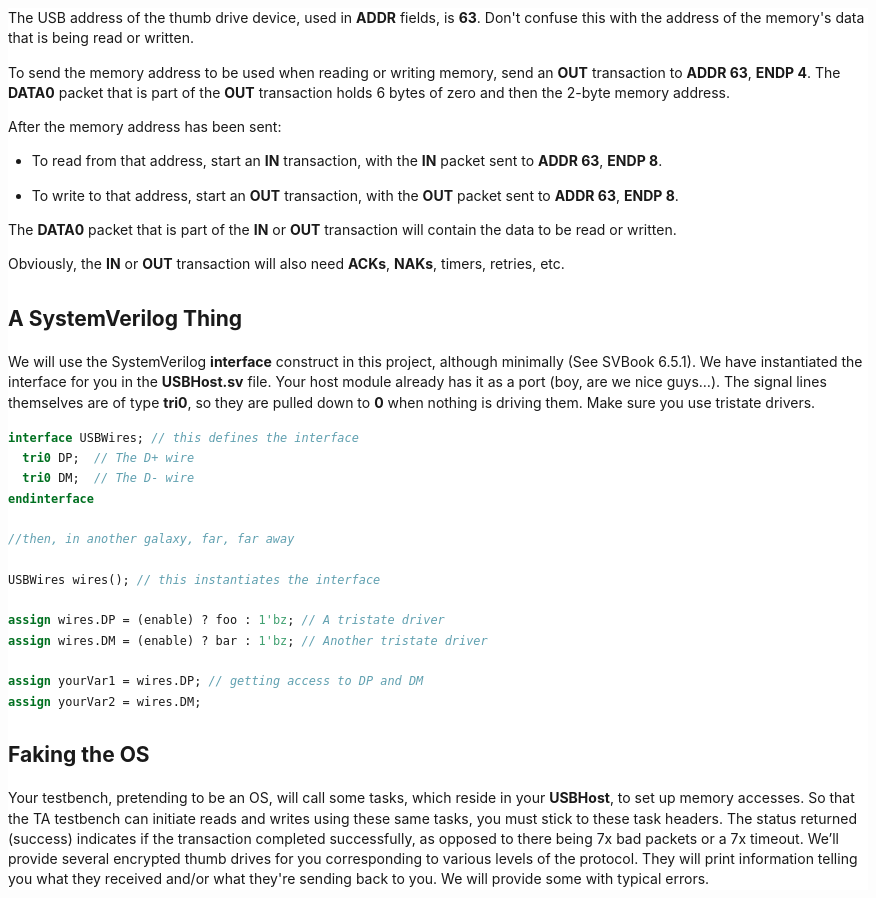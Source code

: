 The USB address of the thumb drive device, used in **ADDR** fields, is **63**.
Don't confuse this with the address of the memory's data that is being read or
written.

To send the memory address to be used when reading or writing memory, send an
**OUT** transaction to **ADDR 63**, **ENDP 4**.  The **DATA0** packet that is
part of the **OUT** transaction holds 6 bytes of zero and then the 2-byte memory
address.

After the memory address has been sent:

* To read from that address, start an **IN** transaction, with the **IN** packet
  sent to **ADDR 63**, **ENDP 8**.

* To write to that address, start an **OUT** transaction, with the **OUT**
  packet sent to **ADDR 63**, **ENDP 8**.

The **DATA0** packet that is part of the **IN** or **OUT** transaction will
contain the data to be read or written.

Obviously, the **IN** or **OUT** transaction will also need **ACKs**, **NAKs**,
timers, retries, etc.

## A SystemVerilog Thing

We will use the SystemVerilog **interface** construct in this project, although
minimally (See SVBook 6.5.1).  We have instantiated the interface for you in the
**USBHost.sv** file.  Your host module already has it as a port (boy, are we nice
guys…).  The signal lines themselves are of type **tri0**, so they are pulled
down to **0** when nothing is driving them.  Make sure you use tristate drivers.

```systemverilog
interface USBWires; // this defines the interface
  tri0 DP;  // The D+ wire
  tri0 DM;  // The D- wire
endinterface

//then, in another galaxy, far, far away

USBWires wires(); // this instantiates the interface

assign wires.DP = (enable) ? foo : 1'bz; // A tristate driver
assign wires.DM = (enable) ? bar : 1'bz; // Another tristate driver

assign yourVar1 = wires.DP; // getting access to DP and DM
assign yourVar2 = wires.DM;
```

## Faking the OS

Your testbench, pretending to be an OS, will call some tasks, which reside in
your **USBHost**, to set up memory accesses.  So that the TA testbench can
initiate reads and writes using these same tasks, you must stick to these task
headers.  The status returned (success) indicates if the transaction completed
successfully, as opposed to there being 7x bad packets or a 7x timeout.  We’ll
provide several encrypted thumb drives for you corresponding to various levels
of the protocol.  They will print information telling you what they received
and/or what they're sending back to you.  We will provide some with typical
errors.
